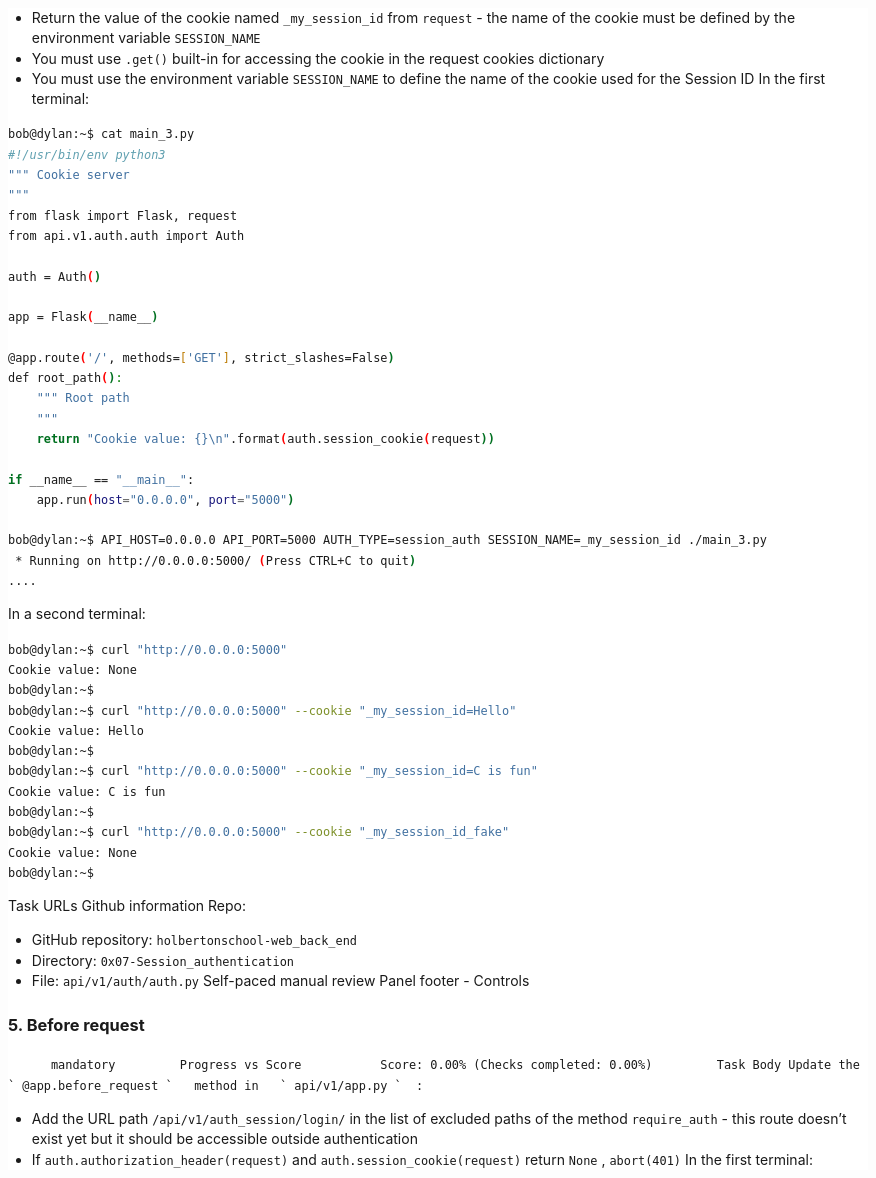 * Return the value of the cookie named  ` _my_session_id `  from  ` request `  - the name of the cookie must be defined by the environment variable  ` SESSION_NAME ` 
* You must use  ` .get() `  built-in for accessing the cookie in the request cookies dictionary
* You must use the environment variable  ` SESSION_NAME `  to define the name of the cookie used for the Session ID
In the first terminal:
```bash
bob@dylan:~$ cat main_3.py
#!/usr/bin/env python3
""" Cookie server
"""
from flask import Flask, request
from api.v1.auth.auth import Auth

auth = Auth()

app = Flask(__name__)

@app.route('/', methods=['GET'], strict_slashes=False)
def root_path():
    """ Root path
    """
    return "Cookie value: {}\n".format(auth.session_cookie(request))

if __name__ == "__main__":
    app.run(host="0.0.0.0", port="5000")

bob@dylan:~$ API_HOST=0.0.0.0 API_PORT=5000 AUTH_TYPE=session_auth SESSION_NAME=_my_session_id ./main_3.py 
 * Running on http://0.0.0.0:5000/ (Press CTRL+C to quit)
....

```
In a second terminal:
```bash
bob@dylan:~$ curl "http://0.0.0.0:5000"
Cookie value: None
bob@dylan:~$
bob@dylan:~$ curl "http://0.0.0.0:5000" --cookie "_my_session_id=Hello"
Cookie value: Hello
bob@dylan:~$
bob@dylan:~$ curl "http://0.0.0.0:5000" --cookie "_my_session_id=C is fun"
Cookie value: C is fun
bob@dylan:~$
bob@dylan:~$ curl "http://0.0.0.0:5000" --cookie "_my_session_id_fake"
Cookie value: None
bob@dylan:~$

```
 Task URLs  Github information Repo:
* GitHub repository:  ` holbertonschool-web_back_end ` 
* Directory:  ` 0x07-Session_authentication ` 
* File:  ` api/v1/auth/auth.py ` 
 Self-paced manual review  Panel footer - Controls 
### 5. Before request
          mandatory         Progress vs Score           Score: 0.00% (Checks completed: 0.00%)         Task Body Update the   ` @app.before_request `   method in   ` api/v1/app.py `  :
* Add the URL path  ` /api/v1/auth_session/login/ `  in the list of excluded paths of the method  ` require_auth `  - this route doesn’t exist yet but it should be accessible outside authentication
* If  ` auth.authorization_header(request) `  and  ` auth.session_cookie(request) `  return  ` None ` ,  ` abort(401) ` 
In the first terminal:
```bash
```